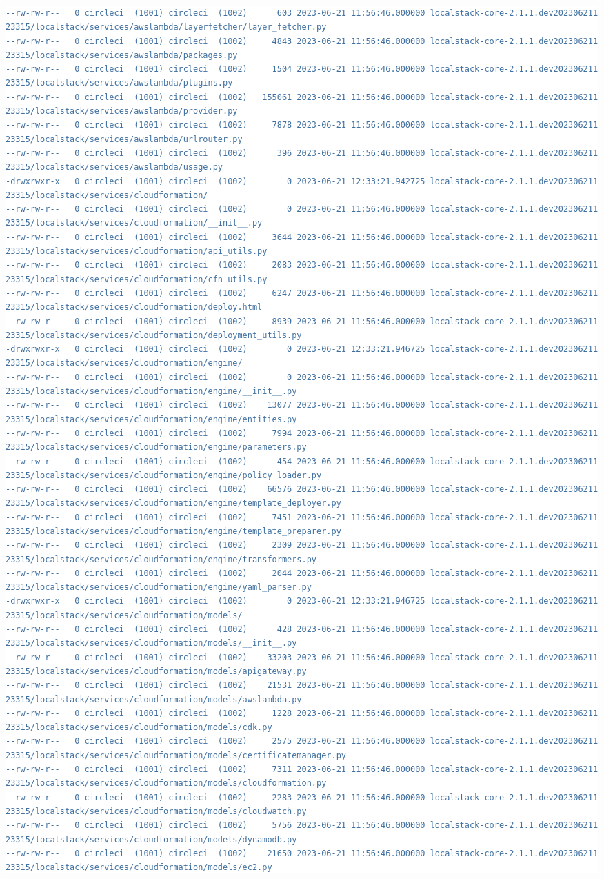 ```diff
--rw-rw-r--   0 circleci  (1001) circleci  (1002)      603 2023-06-21 11:56:46.000000 localstack-core-2.1.1.dev20230621123315/localstack/services/awslambda/layerfetcher/layer_fetcher.py
--rw-rw-r--   0 circleci  (1001) circleci  (1002)     4843 2023-06-21 11:56:46.000000 localstack-core-2.1.1.dev20230621123315/localstack/services/awslambda/packages.py
--rw-rw-r--   0 circleci  (1001) circleci  (1002)     1504 2023-06-21 11:56:46.000000 localstack-core-2.1.1.dev20230621123315/localstack/services/awslambda/plugins.py
--rw-rw-r--   0 circleci  (1001) circleci  (1002)   155061 2023-06-21 11:56:46.000000 localstack-core-2.1.1.dev20230621123315/localstack/services/awslambda/provider.py
--rw-rw-r--   0 circleci  (1001) circleci  (1002)     7878 2023-06-21 11:56:46.000000 localstack-core-2.1.1.dev20230621123315/localstack/services/awslambda/urlrouter.py
--rw-rw-r--   0 circleci  (1001) circleci  (1002)      396 2023-06-21 11:56:46.000000 localstack-core-2.1.1.dev20230621123315/localstack/services/awslambda/usage.py
-drwxrwxr-x   0 circleci  (1001) circleci  (1002)        0 2023-06-21 12:33:21.942725 localstack-core-2.1.1.dev20230621123315/localstack/services/cloudformation/
--rw-rw-r--   0 circleci  (1001) circleci  (1002)        0 2023-06-21 11:56:46.000000 localstack-core-2.1.1.dev20230621123315/localstack/services/cloudformation/__init__.py
--rw-rw-r--   0 circleci  (1001) circleci  (1002)     3644 2023-06-21 11:56:46.000000 localstack-core-2.1.1.dev20230621123315/localstack/services/cloudformation/api_utils.py
--rw-rw-r--   0 circleci  (1001) circleci  (1002)     2083 2023-06-21 11:56:46.000000 localstack-core-2.1.1.dev20230621123315/localstack/services/cloudformation/cfn_utils.py
--rw-rw-r--   0 circleci  (1001) circleci  (1002)     6247 2023-06-21 11:56:46.000000 localstack-core-2.1.1.dev20230621123315/localstack/services/cloudformation/deploy.html
--rw-rw-r--   0 circleci  (1001) circleci  (1002)     8939 2023-06-21 11:56:46.000000 localstack-core-2.1.1.dev20230621123315/localstack/services/cloudformation/deployment_utils.py
-drwxrwxr-x   0 circleci  (1001) circleci  (1002)        0 2023-06-21 12:33:21.946725 localstack-core-2.1.1.dev20230621123315/localstack/services/cloudformation/engine/
--rw-rw-r--   0 circleci  (1001) circleci  (1002)        0 2023-06-21 11:56:46.000000 localstack-core-2.1.1.dev20230621123315/localstack/services/cloudformation/engine/__init__.py
--rw-rw-r--   0 circleci  (1001) circleci  (1002)    13077 2023-06-21 11:56:46.000000 localstack-core-2.1.1.dev20230621123315/localstack/services/cloudformation/engine/entities.py
--rw-rw-r--   0 circleci  (1001) circleci  (1002)     7994 2023-06-21 11:56:46.000000 localstack-core-2.1.1.dev20230621123315/localstack/services/cloudformation/engine/parameters.py
--rw-rw-r--   0 circleci  (1001) circleci  (1002)      454 2023-06-21 11:56:46.000000 localstack-core-2.1.1.dev20230621123315/localstack/services/cloudformation/engine/policy_loader.py
--rw-rw-r--   0 circleci  (1001) circleci  (1002)    66576 2023-06-21 11:56:46.000000 localstack-core-2.1.1.dev20230621123315/localstack/services/cloudformation/engine/template_deployer.py
--rw-rw-r--   0 circleci  (1001) circleci  (1002)     7451 2023-06-21 11:56:46.000000 localstack-core-2.1.1.dev20230621123315/localstack/services/cloudformation/engine/template_preparer.py
--rw-rw-r--   0 circleci  (1001) circleci  (1002)     2309 2023-06-21 11:56:46.000000 localstack-core-2.1.1.dev20230621123315/localstack/services/cloudformation/engine/transformers.py
--rw-rw-r--   0 circleci  (1001) circleci  (1002)     2044 2023-06-21 11:56:46.000000 localstack-core-2.1.1.dev20230621123315/localstack/services/cloudformation/engine/yaml_parser.py
-drwxrwxr-x   0 circleci  (1001) circleci  (1002)        0 2023-06-21 12:33:21.946725 localstack-core-2.1.1.dev20230621123315/localstack/services/cloudformation/models/
--rw-rw-r--   0 circleci  (1001) circleci  (1002)      428 2023-06-21 11:56:46.000000 localstack-core-2.1.1.dev20230621123315/localstack/services/cloudformation/models/__init__.py
--rw-rw-r--   0 circleci  (1001) circleci  (1002)    33203 2023-06-21 11:56:46.000000 localstack-core-2.1.1.dev20230621123315/localstack/services/cloudformation/models/apigateway.py
--rw-rw-r--   0 circleci  (1001) circleci  (1002)    21531 2023-06-21 11:56:46.000000 localstack-core-2.1.1.dev20230621123315/localstack/services/cloudformation/models/awslambda.py
--rw-rw-r--   0 circleci  (1001) circleci  (1002)     1228 2023-06-21 11:56:46.000000 localstack-core-2.1.1.dev20230621123315/localstack/services/cloudformation/models/cdk.py
--rw-rw-r--   0 circleci  (1001) circleci  (1002)     2575 2023-06-21 11:56:46.000000 localstack-core-2.1.1.dev20230621123315/localstack/services/cloudformation/models/certificatemanager.py
--rw-rw-r--   0 circleci  (1001) circleci  (1002)     7311 2023-06-21 11:56:46.000000 localstack-core-2.1.1.dev20230621123315/localstack/services/cloudformation/models/cloudformation.py
--rw-rw-r--   0 circleci  (1001) circleci  (1002)     2283 2023-06-21 11:56:46.000000 localstack-core-2.1.1.dev20230621123315/localstack/services/cloudformation/models/cloudwatch.py
--rw-rw-r--   0 circleci  (1001) circleci  (1002)     5756 2023-06-21 11:56:46.000000 localstack-core-2.1.1.dev20230621123315/localstack/services/cloudformation/models/dynamodb.py
--rw-rw-r--   0 circleci  (1001) circleci  (1002)    21650 2023-06-21 11:56:46.000000 localstack-core-2.1.1.dev20230621123315/localstack/services/cloudformation/models/ec2.py
```